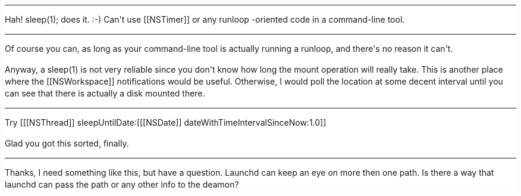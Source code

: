 ----
Hah! sleep(1); does it. :-) Can't use [[NSTimer]] or any runloop -oriented code in a command-line tool.

----
Of course you can, as long as your command-line tool is actually running a runloop, and there's no reason it can't.

Anyway, a sleep(1) is not very reliable since you don't know how long the mount operation will really take. This is another place where the [[NSWorkspace]] notifications would be useful. Otherwise, I would poll the location at some decent interval until you can see that there is actually a disk mounted there.

----

Try [[[NSThread]]  sleepUntilDate:[[[NSDate]] dateWithTimeIntervalSinceNow:1.0]]

Glad you got this sorted, finally.

----

Thanks, I need something like this, but have a question.
Launchd can keep an eye on more then one path. Is there a way that launchd can pass the path or any other info to the deamon?
